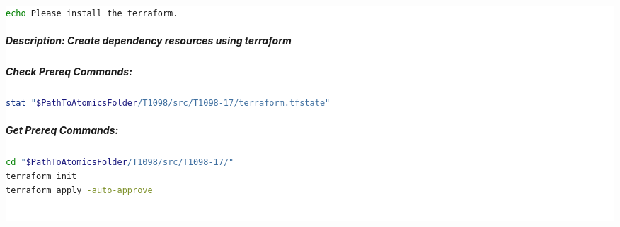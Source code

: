 ```sh
echo Please install the terraform.
```

##### Description: Create dependency resources using terraform

##### Check Prereq Commands:

```sh
stat "$PathToAtomicsFolder/T1098/src/T1098-17/terraform.tfstate"
```

##### Get Prereq Commands:

```sh
cd "$PathToAtomicsFolder/T1098/src/T1098-17/"
terraform init
terraform apply -auto-approve
```

<br/>
